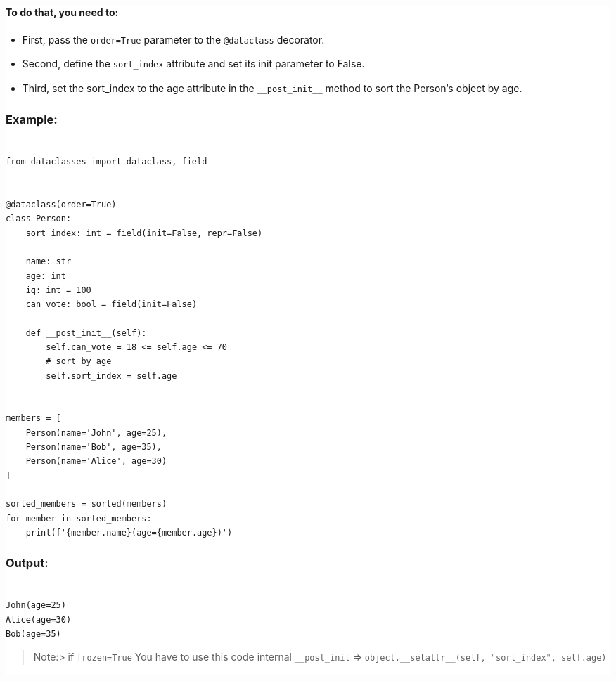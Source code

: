 #### To do that, you need to:

* First, pass the ```order=True``` parameter to the ```@dataclass``` decorator.

* Second, define the ```sort_index``` attribute and set its init parameter to False.

* Third, set the sort_index to the age attribute in the ```__post_init__``` method to sort the Person‘s object by age.

### Example:

```python:

from dataclasses import dataclass, field


@dataclass(order=True)
class Person:
    sort_index: int = field(init=False, repr=False)

    name: str
    age: int
    iq: int = 100
    can_vote: bool = field(init=False)

    def __post_init__(self):
        self.can_vote = 18 <= self.age <= 70
        # sort by age
        self.sort_index = self.age


members = [
    Person(name='John', age=25),
    Person(name='Bob', age=35),
    Person(name='Alice', age=30)
]

sorted_members = sorted(members)
for member in sorted_members:
    print(f'{member.name}(age={member.age})')
```

### Output:

```shell:

John(age=25)
Alice(age=30)
Bob(age=35)
```

> Note:> if ```frozen=True``` You have to use
this code internal ```__post_init```  => ``` object.__setattr__(self, "sort_index", self.age) ```

---